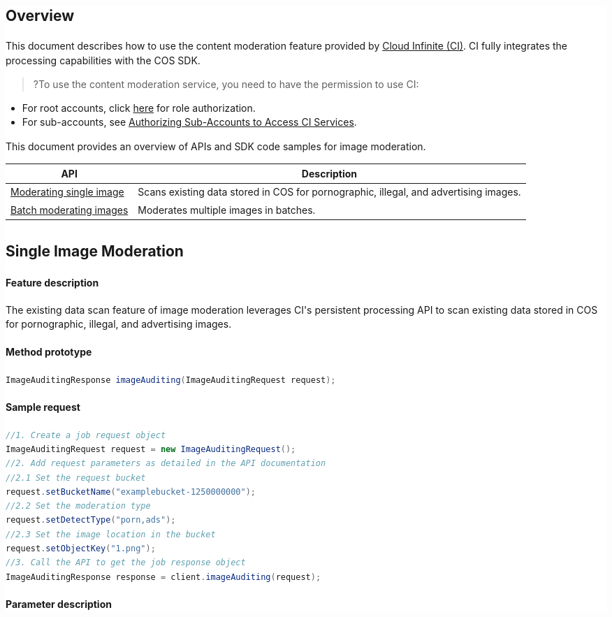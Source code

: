 ## Overview
This document describes how to use the content moderation feature provided by [Cloud Infinite (CI)](https://www.tencentcloud.com/document/product/1045). CI fully integrates the processing capabilities with the COS SDK.

>?To use the content moderation service, you need to have the permission to use CI:
- For root accounts, click [here](https://console.cloud.tencent.com/cam/role/grant?roleName=CI_QCSRole&policyName=QcloudCOSDataFullControl,QcloudAccessForCIRole,QcloudPartAccessForCIRole&principal=eyJzZXJ2aWNlIjoiY2kucWNsb3VkLmNvbSJ9&serviceType=%E6%95%B0%E6%8D%AE%E4%B8%87%E8%B1%A1&s_url=https%3A%2F%2Fconsole.cloud.tencent.com%2Fci) for role authorization.
- For sub-accounts, see [Authorizing Sub-Accounts to Access CI Services](https://intl.cloud.tencent.com/document/product/1045/33450).

This document provides an overview of APIs and SDK code samples for image moderation.

| API | Description |
| ------------- |  ---------------------- |
| [Moderating single image](https://intl.cloud.tencent.com/document/product/1045/49320) |  Scans existing data stored in COS for pornographic, illegal, and advertising images. |
| [Batch moderating images](https://intl.cloud.tencent.com/document/product/1045/49321) |  Moderates multiple images in batches. |


## Single Image Moderation

#### Feature description

The existing data scan feature of image moderation leverages CI's persistent processing API to scan existing data stored in COS for pornographic, illegal, and advertising images.

#### Method prototype

```java
ImageAuditingResponse imageAuditing(ImageAuditingRequest request);
```


#### Sample request

```java
//1. Create a job request object
ImageAuditingRequest request = new ImageAuditingRequest();
//2. Add request parameters as detailed in the API documentation
//2.1 Set the request bucket
request.setBucketName("examplebucket-1250000000");
//2.2 Set the moderation type
request.setDetectType("porn,ads");
//2.3 Set the image location in the bucket
request.setObjectKey("1.png");
//3. Call the API to get the job response object
ImageAuditingResponse response = client.imageAuditing(request);
```


#### Parameter description
